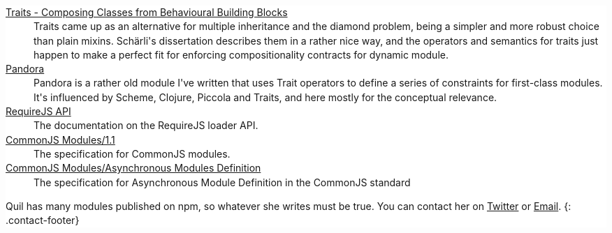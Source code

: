   <dt><a href="http://scg.unibe.ch/archive/phd/schaerli-phd.pdf">Traits - Composing Classes from Behavioural Building Blocks</a></dt>
  <dd>Traits came up as an alternative for multiple inheritance and the diamond
  problem, being a simpler and more robust choice than plain mixins. Schärli's dissertation describes them in a rather nice way, and the operators and semantics for traits just happen to make a perfect fit for enforcing compositionality contracts for dynamic module.</dd>
  
  <dt><a href="https://github.com/killdream/pandora">Pandora</a></dt>
  <dd>Pandora is a rather old module I've written that uses Trait operators to define a series of constraints for first-class modules. It's influenced by Scheme, Clojure, Piccola and Traits, and here mostly for the conceptual relevance.</dd>
  
  <dt><a href="http://requirejs.org/docs/api.html">RequireJS API</a></dt>
  <dd>The documentation on the RequireJS loader API.</dd>
  
  <dt><a href="http://wiki.commonjs.org/wiki/Modules/1.1">CommonJS Modules/1.1</a></dt>
  <dd>The specification for CommonJS modules.</dd>
  
  <dt><a href="http://wiki.commonjs.org/wiki/Modules/AsynchronousDefinition">CommonJS Modules/Asynchronous Modules Definition</a></dt>
  <dd>The specification for Asynchronous Module Definition in the CommonJS standard</dd>
  
</dl>


Quil has many modules published on npm, so whatever she writes must be true. You can contact her on [Twitter](https:/twitter.com/robotlolita) or [Email](mailto:queen@robotlolita.me).
{: .contact-footer}
